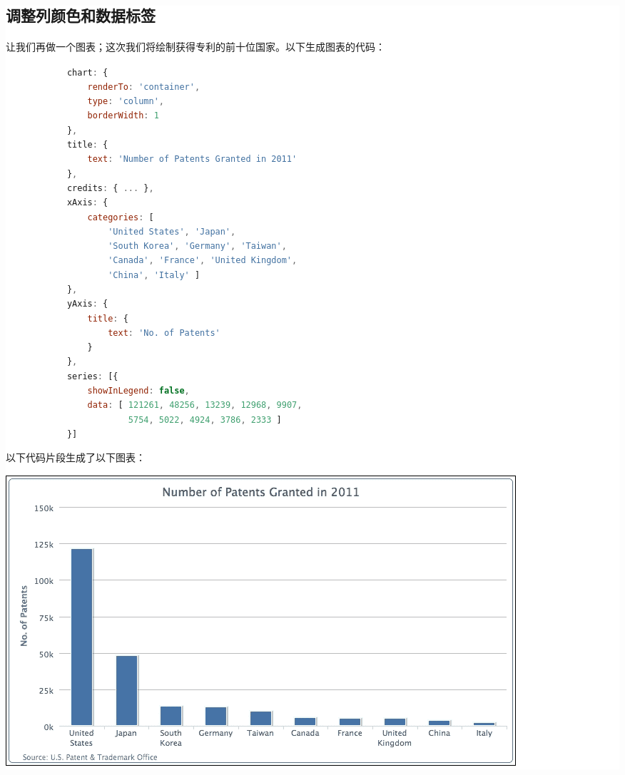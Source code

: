 ## 调整列颜色和数据标签

让我们再做一个图表；这次我们将绘制获得专利的前十位国家。以下生成图表的代码：

```js
            chart: {
                renderTo: 'container',
                type: 'column',
                borderWidth: 1
            },
            title: {
                text: 'Number of Patents Granted in 2011'
            },
            credits: { ... },
            xAxis: {
                categories: [ 
                    'United States', 'Japan', 
                    'South Korea', 'Germany', 'Taiwan', 
                    'Canada', 'France', 'United Kingdom',
                    'China', 'Italy' ]
            },
            yAxis: {
                title: {
                    text: 'No. of Patents'
                }
            },
            series: [{
                showInLegend: false,
                data: [ 121261, 48256, 13239, 12968, 9907,
                        5754, 5022, 4924, 3786, 2333 ]
            }]
```

以下代码片段生成了以下图表：

![调整列颜色和数据标签](img/7451OS_04_08.jpg)
